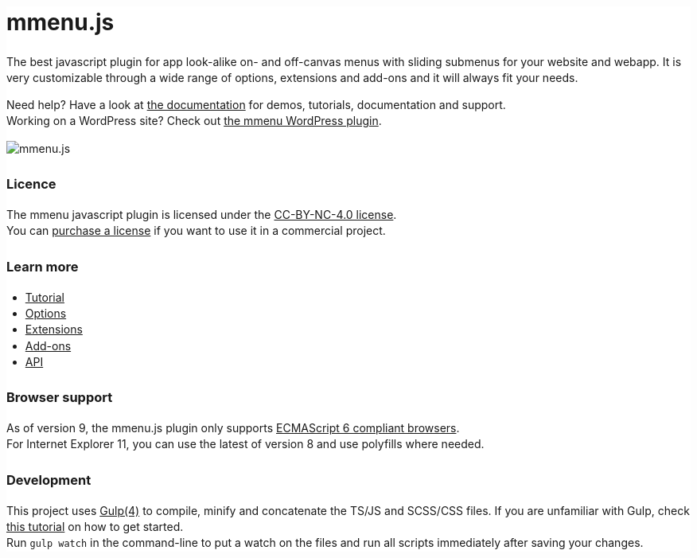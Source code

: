 # mmenu.js

The best javascript plugin for app look-alike on- and off-canvas menus with sliding submenus for your website and webapp. It is very customizable through a wide range of options, extensions and add-ons and it will always fit your needs.

Need help? Have a look at [the documentation](https://mmenujs.com) for demos, tutorials, documentation and support.<br />
Working on a WordPress site? Check out [the mmenu WordPress plugin](https://mmenujs.com/wordpress-plugin).

<img src="https://mmenujs.com/img/preview-mmenu.png" alt="mmenu.js" width="100%" />

### Licence

The mmenu javascript plugin is licensed under the [CC-BY-NC-4.0 license](http://creativecommons.org/licenses/by-nc/4.0/).<br />
You can [purchase a license](https://mmenujs.com/download.html) if you want to use it in a commercial project.

### Learn more

-   [Tutorial](https://mmenujs.com/tutorials/off-canvas/)
-   [Options](https://mmenujs.com/documentation/core/options.html)
-   [Extensions](https://mmenujs.com/documentation/extensions/)
-   [Add-ons](https://mmenujs.com/documentation/addons/)
-   [API](https://mmenujs.com/documentation/core/api.html)

### Browser support

As of version 9, the mmenu.js plugin only supports [ECMAScript 6 compliant browsers](https://kangax.github.io/compat-table/es6/).<br />
For Internet Explorer 11, you can use the latest of version 8 and use polyfills where needed.

### Development

This project uses [Gulp(4)](http://gulpjs.com/) to compile, minify and concatenate the TS/JS and SCSS/CSS files.
If you are unfamiliar with Gulp, check [this tutorial](https://travismaynard.com/writing/getting-started-with-gulp) on how to get started.<br />
Run `gulp watch` in the command-line to put a watch on the files and run all scripts immediately after saving your changes.
